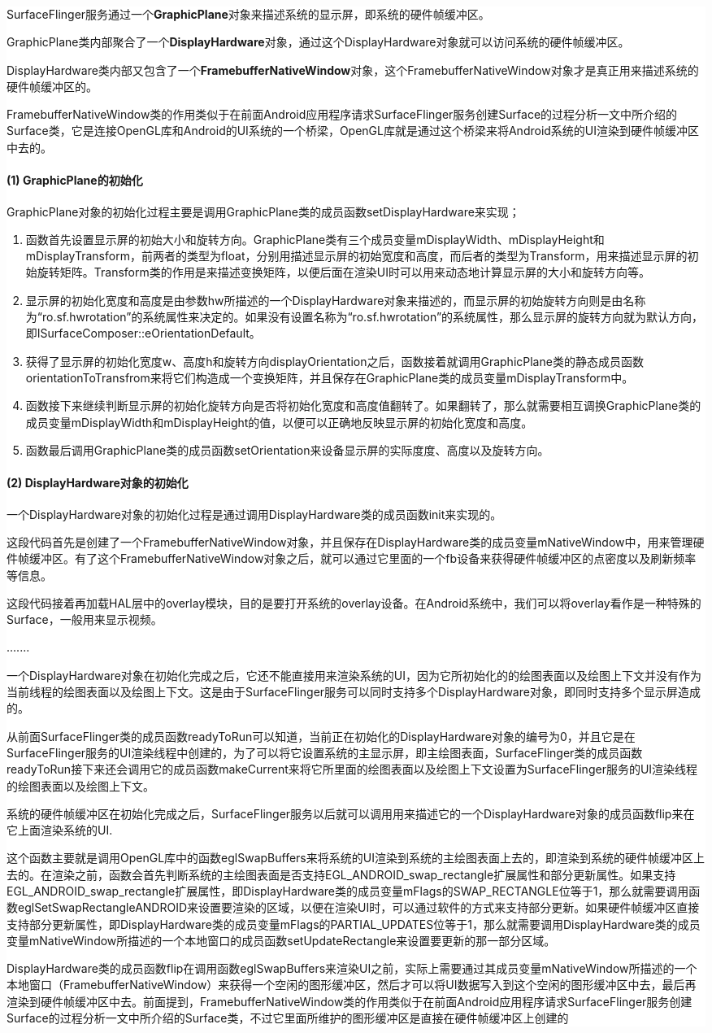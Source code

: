 SurfaceFlinger服务通过一个**GraphicPlane**对象来描述系统的显示屏，即系统的硬件帧缓冲区。

GraphicPlane类内部聚合了一个**DisplayHardware**对象，通过这个DisplayHardware对象就可以访问系统的硬件帧缓冲区。

DisplayHardware类内部又包含了一个**FramebufferNativeWindow**对象，这个FramebufferNativeWindow对象才是真正用来描述系统的硬件帧缓冲区的。

FramebufferNativeWindow类的作用类似于在前面Android应用程序请求SurfaceFlinger服务创建Surface的过程分析一文中所介绍的Surface类，它是连接OpenGL库和Android的UI系统的一个桥梁，OpenGL库就是通过这个桥梁来将Android系统的UI渲染到硬件帧缓冲区中去的。



#### (1) GraphicPlane的初始化

GraphicPlane对象的初始化过程主要是调用GraphicPlane类的成员函数setDisplayHardware来实现；

1. 函数首先设置显示屏的初始大小和旋转方向。GraphicPlane类有三个成员变量mDisplayWidth、mDisplayHeight和mDisplayTransform，前两者的类型为float，分别用描述显示屏的初始宽度和高度，而后者的类型为Transform，用来描述显示屏的初始旋转矩阵。Transform类的作用是来描述变换矩阵，以便后面在渲染UI时可以用来动态地计算显示屏的大小和旋转方向等。

2. 显示屏的初始化宽度和高度是由参数hw所描述的一个DisplayHardware对象来描述的，而显示屏的初始旋转方向则是由名称为“ro.sf.hwrotation”的系统属性来决定的。如果没有设置名称为“ro.sf.hwrotation”的系统属性，那么显示屏的旋转方向就为默认方向，即ISurfaceComposer::eOrientationDefault。

3. 获得了显示屏的初始化宽度w、高度h和旋转方向displayOrientation之后，函数接着就调用GraphicPlane类的静态成员函数orientationToTransfrom来将它们构造成一个变换矩阵，并且保存在GraphicPlane类的成员变量mDisplayTransform中。

4.  函数接下来继续判断显示屏的初始化旋转方向是否将初始化宽度和高度值翻转了。如果翻转了，那么就需要相互调换GraphicPlane类的成员变量mDisplayWidth和mDisplayHeight的值，以便可以正确地反映显示屏的初始化宽度和高度。

5. 函数最后调用GraphicPlane类的成员函数setOrientation来设备显示屏的实际度度、高度以及旋转方向。



#### (2) DisplayHardware对象的初始化

一个DisplayHardware对象的初始化过程是通过调用DisplayHardware类的成员函数init来实现的。

这段代码首先是创建了一个FramebufferNativeWindow对象，并且保存在DisplayHardware类的成员变量mNativeWindow中，用来管理硬件帧缓冲区。有了这个FramebufferNativeWindow对象之后，就可以通过它里面的一个fb设备来获得硬件帧缓冲区的点密度以及刷新频率等信息。

这段代码接着再加载HAL层中的overlay模块，目的是要打开系统的overlay设备。在Android系统中，我们可以将overlay看作是一种特殊的Surface，一般用来显示视频。

.......

一个DisplayHardware对象在初始化完成之后，它还不能直接用来渲染系统的UI，因为它所初始化的的绘图表面以及绘图上下文并没有作为当前线程的绘图表面以及绘图上下文。这是由于SurfaceFlinger服务可以同时支持多个DisplayHardware对象，即同时支持多个显示屏造成的。

从前面SurfaceFlinger类的成员函数readyToRun可以知道，当前正在初始化的DisplayHardware对象的编号为0，并且它是在SurfaceFlinger服务的UI渲染线程中创建的，为了可以将它设置系统的主显示屏，即主绘图表面，SurfaceFlinger类的成员函数readyToRun接下来还会调用它的成员函数makeCurrent来将它所里面的绘图表面以及绘图上下文设置为SurfaceFlinger服务的UI渲染线程的绘图表面以及绘图上下文。

系统的硬件帧缓冲区在初始化完成之后，SurfaceFlinger服务以后就可以调用用来描述它的一个DisplayHardware对象的成员函数flip来在它上面渲染系统的UI.

这个函数主要就是调用OpenGL库中的函数eglSwapBuffers来将系统的UI渲染到系统的主绘图表面上去的，即渲染到系统的硬件帧缓冲区上去的。在渲染之前，函数会首先判断系统的主绘图表面是否支持EGL_ANDROID_swap_rectangle扩展属性和部分更新属性。如果支持EGL_ANDROID_swap_rectangle扩展属性，即DisplayHardware类的成员变量mFlags的SWAP_RECTANGLE位等于1，那么就需要调用函数eglSetSwapRectangleANDROID来设置要渲染的区域，以便在渲染UI时，可以通过软件的方式来支持部分更新。如果硬件帧缓冲区直接支持部分更新属性，即DisplayHardware类的成员变量mFlags的PARTIAL_UPDATES位等于1，那么就需要调用DisplayHardware类的成员变量mNativeWindow所描述的一个本地窗口的成员函数setUpdateRectangle来设置要更新的那一部分区域。

DisplayHardware类的成员函数flip在调用函数eglSwapBuffers来渲染UI之前，实际上需要通过其成员变量mNativeWindow所描述的一个本地窗口（FramebufferNativeWindow）来获得一个空闲的图形缓冲区，然后才可以将UI数据写入到这个空闲的图形缓冲区中去，最后再渲染到硬件帧缓冲区中去。前面提到，FramebufferNativeWindow类的作用类似于在前面Android应用程序请求SurfaceFlinger服务创建Surface的过程分析一文中所介绍的Surface类，不过它里面所维护的图形缓冲区是直接在硬件帧缓冲区上创建的
